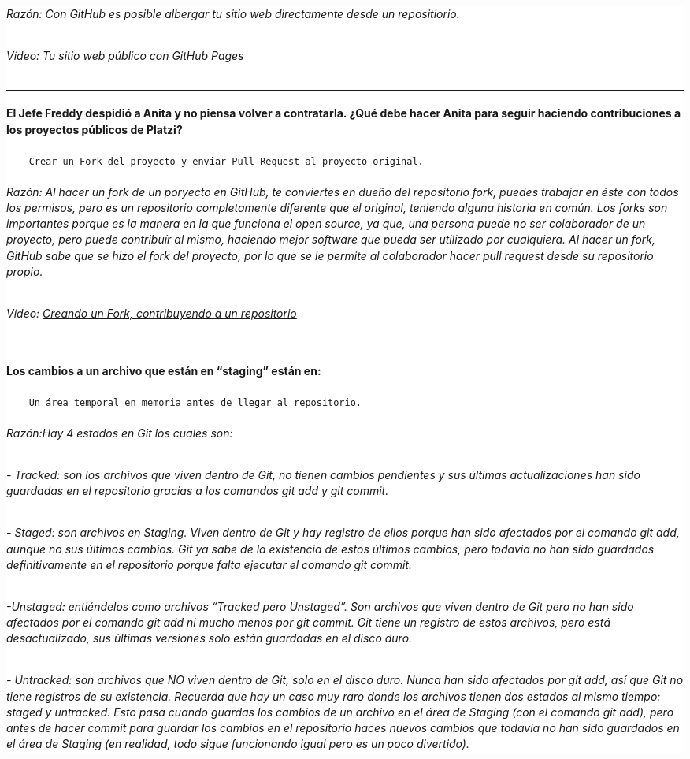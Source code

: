 ###### Razón: Con GitHub es posible albergar tu sitio web directamente desde un repositiorio. 
###### Vídeo: [Tu sitio web público con GitHub Pages](https://platzi.com/clases/1557-git-github/19976-tu-sitio-web-publico-con-github-pages/ "Tu sitio web público con GitHub Pages")
------------
#### El Jefe Freddy despidió a Anita y no piensa volver a contratarla. ¿Qué debe hacer Anita para seguir haciendo contribuciones a los proyectos públicos de Platzi?
		Crear un Fork del proyecto y enviar Pull Request al proyecto original.
###### Razón: Al hacer un fork de un poryecto en GitHub, te conviertes en dueño del repositorio fork, puedes trabajar en éste con todos los permisos, pero es un repositorio completamente diferente que el original, teniendo alguna historia en común. Los forks son importantes porque es la manera en la que funciona el open source, ya que, una persona puede no ser colaborador de un proyecto, pero puede contribuír al mismo, haciendo mejor software que pueda ser utilizado por cualquiera. Al hacer un fork, GitHub sabe que se hizo el fork del proyecto, por lo que se le permite al colaborador hacer pull request desde su repositorio propio.
###### Vídeo: [Creando un Fork, contribuyendo a un repositorio](https://platzi.com/clases/1557-git-github/19978-creando-un-fork-contribuyendo-a-un-repositorio/ "Creando un Fork, contribuyendo a un repositorio")
------------
#### Los cambios a un archivo que están en “staging” están en:
		Un área temporal en memoria antes de llegar al repositorio.
###### Razón:Hay 4 estados en Git los cuales son:
###### - Tracked: son los archivos que viven dentro de Git, no tienen cambios pendientes y sus últimas actualizaciones han sido guardadas en el repositorio gracias a los comandos git add y git commit.
###### - Staged: son archivos en Staging. Viven dentro de Git y hay registro de ellos porque han sido afectados por el comando git add, aunque no sus últimos cambios. Git ya sabe de la existencia de estos últimos cambios, pero todavía no han sido guardados definitivamente en el repositorio porque falta ejecutar el comando git commit.
###### -Unstaged: entiéndelos como archivos “Tracked pero Unstaged”. Son archivos que viven dentro de Git pero no han sido afectados por el comando git add ni mucho menos por git commit. Git tiene un registro de estos archivos, pero está desactualizado, sus últimas versiones solo están guardadas en el disco duro.
###### - Untracked: son archivos que NO viven dentro de Git, solo en el disco duro. Nunca han sido afectados por git add, así que Git no tiene registros de su existencia. Recuerda que hay un caso muy raro donde los archivos tienen dos estados al mismo tiempo: staged y untracked. Esto pasa cuando guardas los cambios de un archivo en el área de Staging (con el comando git add), pero antes de hacer commit para guardar los cambios en el repositorio haces nuevos cambios que todavía no han sido guardados en el área de Staging (en realidad, todo sigue funcionando igual pero es un poco divertido).